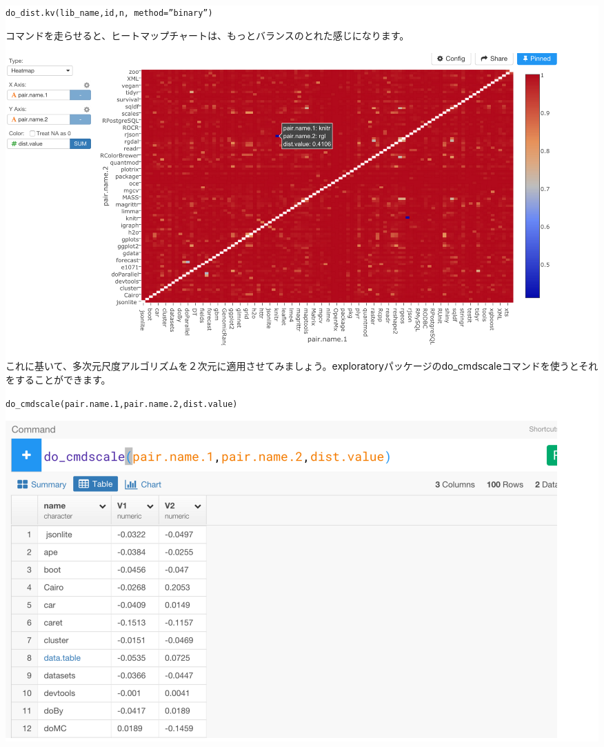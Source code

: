 ```
do_dist.kv(lib_name,id,n, method=”binary”)
```

コマンドを走らせると、ヒートマップチャートは、もっとバランスのとれた感じになります。

![](images/bigquery31.png)


これに基いて、多次元尺度アルゴリズムを２次元に適用させてみましょう。exploratoryパッケージのdo_cmdscaleコマンドを使うとそれをすることができます。

```
do_cmdscale(pair.name.1,pair.name.2,dist.value)
```

![](images/bigquery32.png)
